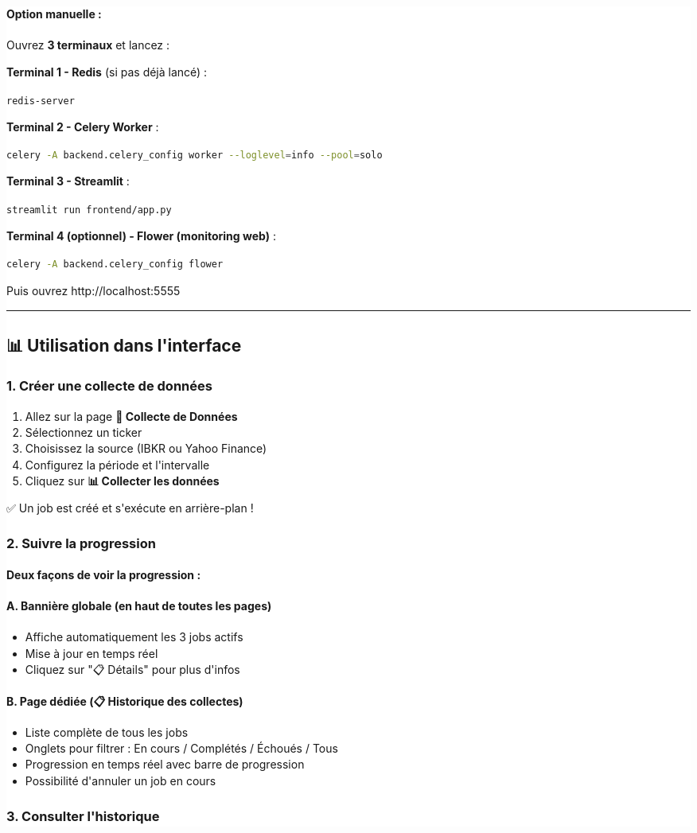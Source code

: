 #### Option manuelle :
Ouvrez **3 terminaux** et lancez :

**Terminal 1 - Redis** (si pas déjà lancé) :
```bash
redis-server
```

**Terminal 2 - Celery Worker** :
```bash
celery -A backend.celery_config worker --loglevel=info --pool=solo
```

**Terminal 3 - Streamlit** :
```bash
streamlit run frontend/app.py
```

**Terminal 4 (optionnel) - Flower (monitoring web)** :
```bash
celery -A backend.celery_config flower
```
Puis ouvrez http://localhost:5555

---

## 📊 Utilisation dans l'interface

### 1. Créer une collecte de données

1. Allez sur la page **💾 Collecte de Données**
2. Sélectionnez un ticker
3. Choisissez la source (IBKR ou Yahoo Finance)
4. Configurez la période et l'intervalle
5. Cliquez sur **📊 Collecter les données**

✅ Un job est créé et s'exécute en arrière-plan !

### 2. Suivre la progression

**Deux façons de voir la progression :**

#### A. Bannière globale (en haut de toutes les pages)
- Affiche automatiquement les 3 jobs actifs
- Mise à jour en temps réel
- Cliquez sur "📋 Détails" pour plus d'infos

#### B. Page dédiée (📋 Historique des collectes)
- Liste complète de tous les jobs
- Onglets pour filtrer : En cours / Complétés / Échoués / Tous
- Progression en temps réel avec barre de progression
- Possibilité d'annuler un job en cours

### 3. Consulter l'historique
